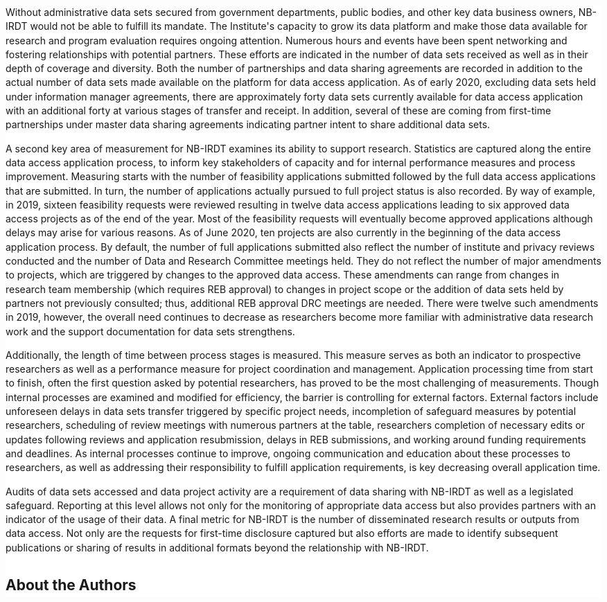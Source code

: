 Without administrative data sets secured from government departments, public bodies, and other key data business owners, NB-IRDT would not be able to fulfill its mandate. The Institute's capacity to grow its data platform and make those data available for research and program evaluation requires ongoing attention. Numerous hours and events have been spent networking and fostering relationships with potential partners. These efforts are indicated in the number of data sets received as well as in their depth of coverage and diversity. Both the number of partnerships and data sharing agreements are recorded in addition to the actual number of data sets made available on the platform for data access application. As of early 2020, excluding data sets held under information manager agreements, there are approximately forty data sets currently available for data access application with an additional forty at various stages of transfer and receipt. In addition, several of these are coming from first-time partnerships under master data sharing agreements indicating partner intent to share additional data sets.

A second key area of measurement for NB-IRDT examines its ability to support research. Statistics are captured along the entire data access application process, to inform key stakeholders of capacity and for internal performance measures and process improvement. Measuring starts with the number of feasibility applications submitted followed by the full data access applications that are submitted. In turn, the number of applications actually pursued to full project status is also recorded. By way of example, in 2019, sixteen feasibility requests were reviewed resulting in twelve data access applications leading to six approved data access projects as of the end of the year. Most of the feasibility requests will eventually become approved applications although delays may arise for various reasons. As of June 2020, ten projects are also currently in the beginning of the data access application process. By default, the number of full applications submitted also reflect the number of institute and privacy reviews conducted and the number of Data and Research Committee meetings held. They do not reflect the number of major amendments to projects, which are triggered by changes to the approved data access. These amendments can range from changes in research team membership (which requires REB approval) to changes in project scope or the addition of data sets held by partners not previously consulted; thus, additional REB approval DRC meetings are needed. There were twelve such amendments in 2019, however, the overall need continues to decrease as researchers become more familiar with administrative data research work and the support documentation for data sets strengthens.

Additionally, the length of time between process stages is measured. This measure serves as both an indicator to prospective researchers as well as a performance measure for project coordination and management. Application processing time from start to finish, often the first question asked by potential researchers, has proved to be the most challenging of measurements. Though internal processes are examined and modified for efficiency, the barrier is controlling for external factors. External factors include unforeseen delays in data sets transfer triggered by specific project needs, incompletion of safeguard measures by potential researchers, scheduling of review meetings with numerous partners at the table, researchers completion of necessary edits or updates following reviews and application resubmission, delays in REB submissions, and working around funding requirements and deadlines. As internal processes continue to improve, ongoing communication and education about these processes to researchers, as well as addressing their responsibility to fulfill application requirements, is key decreasing overall application time.

Audits of data sets accessed and data project activity are a requirement of data sharing with NB-IRDT as well as a legislated safeguard. Reporting at this level allows not only for the monitoring of appropriate data access but also provides partners with an indicator of the usage of their data. A final metric for NB-IRDT is the number of disseminated research results or outputs from data access. Not only are the requests for first-time disclosure captured but also efforts are made to identify subsequent publications or sharing of results in additional formats beyond the relationship with NB-IRDT.

## About the Authors
